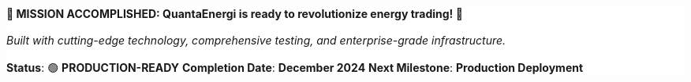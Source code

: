
**🎯 MISSION ACCOMPLISHED: QuantaEnergi is ready to revolutionize energy trading! 🚀**

*Built with cutting-edge technology, comprehensive testing, and enterprise-grade infrastructure.*

**Status**: 🟢 **PRODUCTION-READY**
**Completion Date**: **December 2024**
**Next Milestone**: **Production Deployment**
